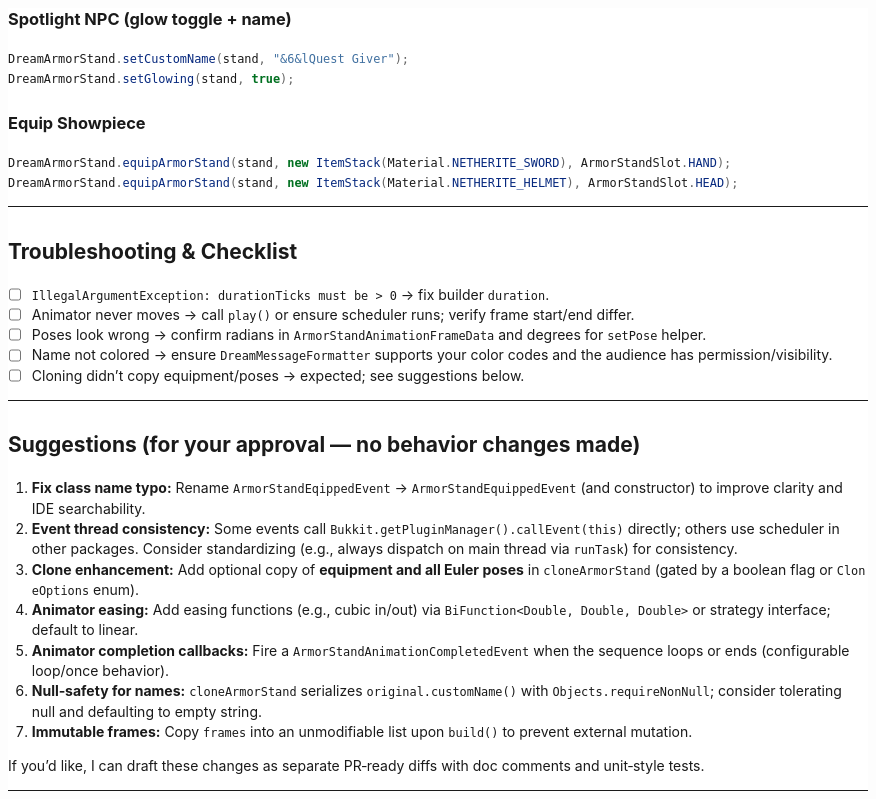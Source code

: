 ### Spotlight NPC (glow toggle + name)

```java
DreamArmorStand.setCustomName(stand, "&6&lQuest Giver");
DreamArmorStand.setGlowing(stand, true);
```

### Equip Showpiece

```java
DreamArmorStand.equipArmorStand(stand, new ItemStack(Material.NETHERITE_SWORD), ArmorStandSlot.HAND);
DreamArmorStand.equipArmorStand(stand, new ItemStack(Material.NETHERITE_HELMET), ArmorStandSlot.HEAD);
```

---

## Troubleshooting & Checklist

* [ ] `IllegalArgumentException: durationTicks must be > 0` → fix builder `duration`.
* [ ] Animator never moves → call `play()` or ensure scheduler runs; verify frame start/end differ.
* [ ] Poses look wrong → confirm radians in `ArmorStandAnimationFrameData` and degrees for `setPose` helper.
* [ ] Name not colored → ensure `DreamMessageFormatter` supports your color codes and the audience has permission/visibility.
* [ ] Cloning didn’t copy equipment/poses → expected; see suggestions below.

---

## Suggestions (for your approval — no behavior changes made)

1. **Fix class name typo:** Rename `ArmorStandEqippedEvent` → `ArmorStandEquippedEvent` (and constructor) to improve clarity and IDE searchability.
2. **Event thread consistency:** Some events call `Bukkit.getPluginManager().callEvent(this)` directly; others use scheduler in other packages. Consider standardizing (e.g., always dispatch on main thread via `runTask`) for consistency.
3. **Clone enhancement:** Add optional copy of **equipment and all Euler poses** in `cloneArmorStand` (gated by a boolean flag or `CloneOptions` enum).
4. **Animator easing:** Add easing functions (e.g., cubic in/out) via `BiFunction<Double, Double, Double>` or strategy interface; default to linear.
5. **Animator completion callbacks:** Fire a `ArmorStandAnimationCompletedEvent` when the sequence loops or ends (configurable loop/once behavior).
6. **Null‑safety for names:** `cloneArmorStand` serializes `original.customName()` with `Objects.requireNonNull`; consider tolerating null and defaulting to empty string.
7. **Immutable frames:** Copy `frames` into an unmodifiable list upon `build()` to prevent external mutation.

If you’d like, I can draft these changes as separate PR‑ready diffs with doc comments and unit‑style tests.

---
